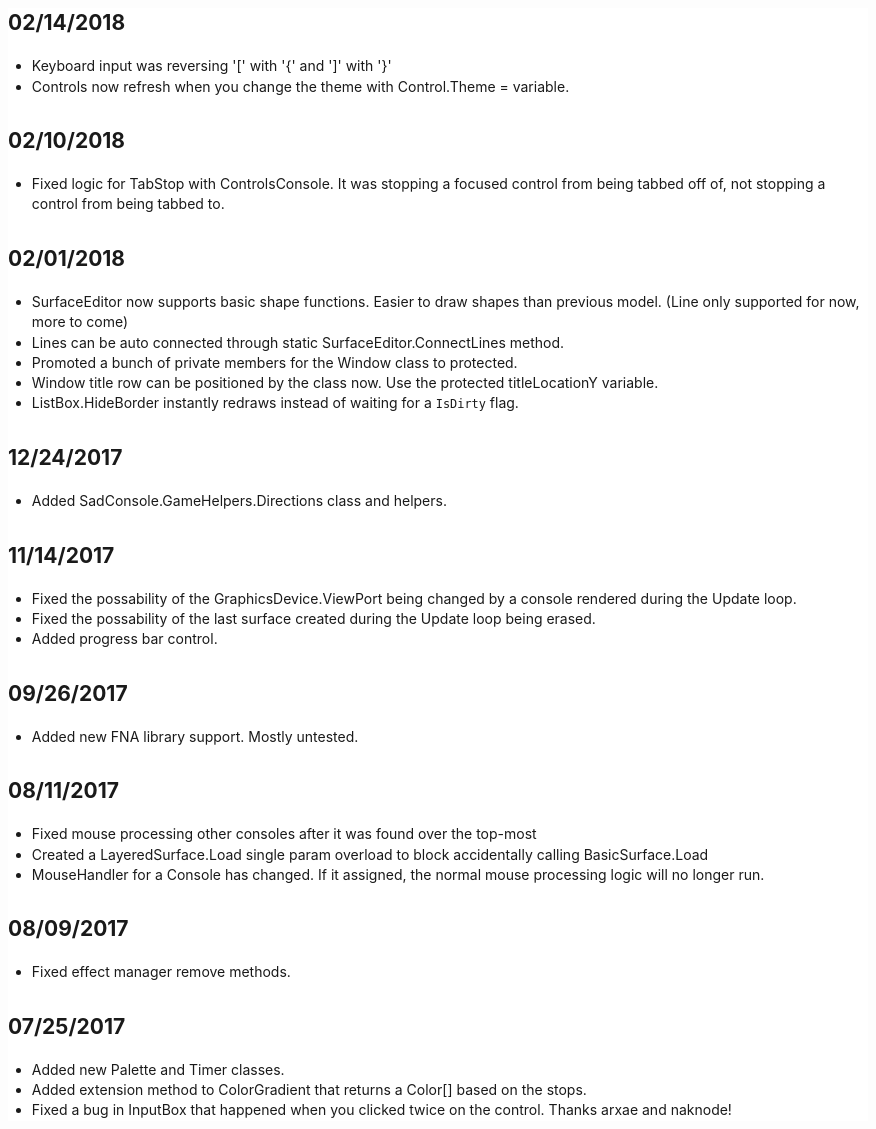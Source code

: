 ## 02/14/2018

- Keyboard input was reversing '[' with '{' and ']' with '}'
- Controls now refresh when you change the theme with Control.Theme = variable.

## 02/10/2018

- Fixed logic for TabStop with ControlsConsole. It was stopping a focused control from being tabbed off of, not stopping a control from being tabbed to.

## 02/01/2018

- SurfaceEditor now supports basic shape functions. Easier to draw shapes than previous model. (Line only supported for now, more to come)
- Lines can be auto connected through static SurfaceEditor.ConnectLines method.
- Promoted a bunch of private members for the Window class to protected.
- Window title row can be positioned by the class now. Use the protected titleLocationY variable.
- ListBox.HideBorder instantly redraws instead of waiting for a `IsDirty` flag.

## 12/24/2017

- Added SadConsole.GameHelpers.Directions class and helpers.

## 11/14/2017

- Fixed the possability of the GraphicsDevice.ViewPort being changed by a console rendered during the Update loop.
- Fixed the possability of the last surface created during the Update loop being erased.
- Added progress bar control.

## 09/26/2017

- Added new FNA library support. Mostly untested.

## 08/11/2017

- Fixed mouse processing other consoles after it was found over the top-most
- Created a LayeredSurface.Load single param overload to block accidentally calling BasicSurface.Load
- MouseHandler for a Console has changed. If it assigned, the normal mouse processing logic will no longer run.

## 08/09/2017

- Fixed effect manager remove methods.

## 07/25/2017

- Added new Palette and Timer classes.
- Added extension method to ColorGradient that returns a Color[] based on the stops.
- Fixed a bug in InputBox that happened when you clicked twice on the control. Thanks arxae and naknode!
